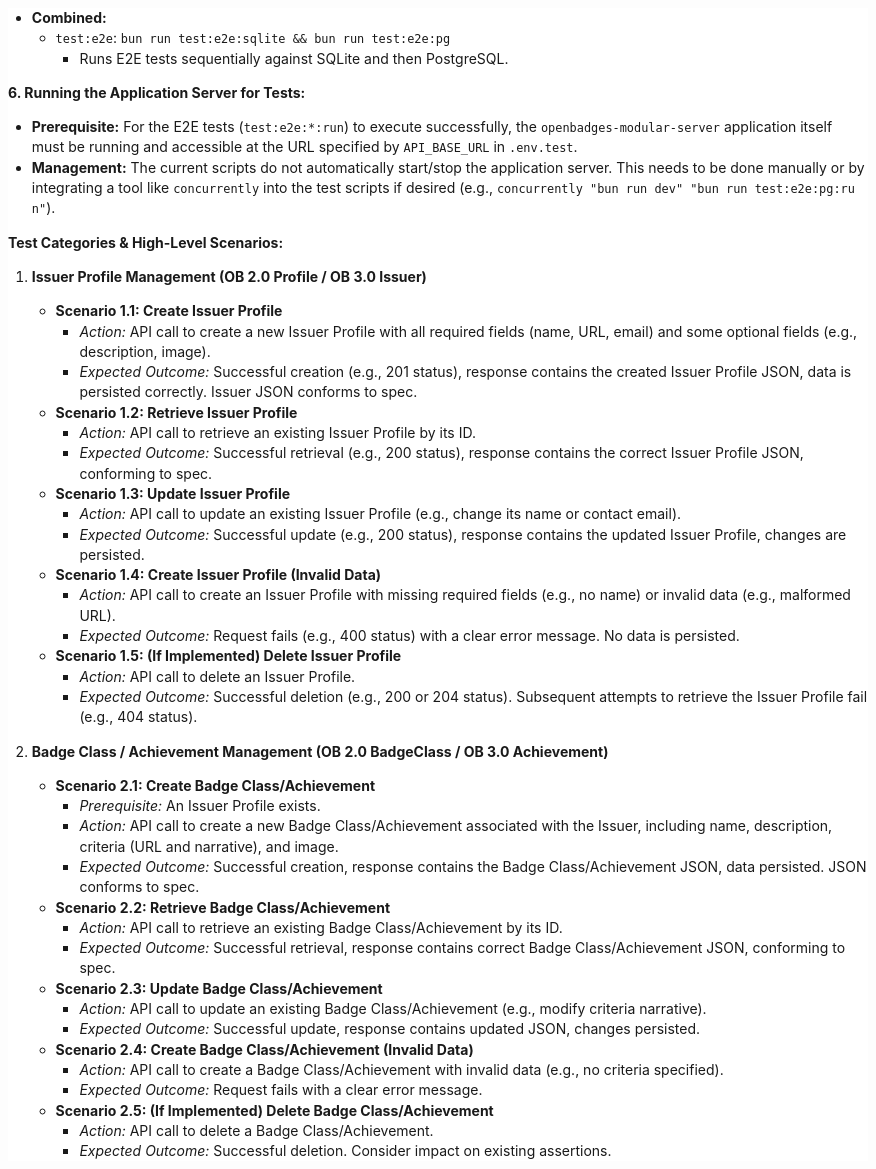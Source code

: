 *   **Combined:**
    *   `test:e2e`: `bun run test:e2e:sqlite && bun run test:e2e:pg`
        *   Runs E2E tests sequentially against SQLite and then PostgreSQL.

**6. Running the Application Server for Tests:**
*   **Prerequisite:** For the E2E tests (`test:e2e:*:run`) to execute successfully, the `openbadges-modular-server` application itself must be running and accessible at the URL specified by `API_BASE_URL` in `.env.test`.
*   **Management:** The current scripts do not automatically start/stop the application server. This needs to be done manually or by integrating a tool like `concurrently` into the test scripts if desired (e.g., `concurrently "bun run dev" "bun run test:e2e:pg:run"`).

**Test Categories & High-Level Scenarios:**

1.  **Issuer Profile Management (OB 2.0 Profile / OB 3.0 Issuer)**
    *   **Scenario 1.1: Create Issuer Profile**
        *   _Action:_ API call to create a new Issuer Profile with all required fields (name, URL, email) and some optional fields (e.g., description, image).
        *   _Expected Outcome:_ Successful creation (e.g., 201 status), response contains the created Issuer Profile JSON, data is persisted correctly. Issuer JSON conforms to spec.
    *   **Scenario 1.2: Retrieve Issuer Profile**
        *   _Action:_ API call to retrieve an existing Issuer Profile by its ID.
        *   _Expected Outcome:_ Successful retrieval (e.g., 200 status), response contains the correct Issuer Profile JSON, conforming to spec.
    *   **Scenario 1.3: Update Issuer Profile**
        *   _Action:_ API call to update an existing Issuer Profile (e.g., change its name or contact email).
        *   _Expected Outcome:_ Successful update (e.g., 200 status), response contains the updated Issuer Profile, changes are persisted.
    *   **Scenario 1.4: Create Issuer Profile (Invalid Data)**
        *   _Action:_ API call to create an Issuer Profile with missing required fields (e.g., no name) or invalid data (e.g., malformed URL).
        *   _Expected Outcome:_ Request fails (e.g., 400 status) with a clear error message. No data is persisted.
    *   **Scenario 1.5: (If Implemented) Delete Issuer Profile**
        *   _Action:_ API call to delete an Issuer Profile.
        *   _Expected Outcome:_ Successful deletion (e.g., 200 or 204 status). Subsequent attempts to retrieve the Issuer Profile fail (e.g., 404 status).

2.  **Badge Class / Achievement Management (OB 2.0 BadgeClass / OB 3.0 Achievement)**
    *   **Scenario 2.1: Create Badge Class/Achievement**
        *   _Prerequisite:_ An Issuer Profile exists.
        *   _Action:_ API call to create a new Badge Class/Achievement associated with the Issuer, including name, description, criteria (URL and narrative), and image.
        *   _Expected Outcome:_ Successful creation, response contains the Badge Class/Achievement JSON, data persisted. JSON conforms to spec.
    *   **Scenario 2.2: Retrieve Badge Class/Achievement**
        *   _Action:_ API call to retrieve an existing Badge Class/Achievement by its ID.
        *   _Expected Outcome:_ Successful retrieval, response contains correct Badge Class/Achievement JSON, conforming to spec.
    *   **Scenario 2.3: Update Badge Class/Achievement**
        *   _Action:_ API call to update an existing Badge Class/Achievement (e.g., modify criteria narrative).
        *   _Expected Outcome:_ Successful update, response contains updated JSON, changes persisted.
    *   **Scenario 2.4: Create Badge Class/Achievement (Invalid Data)**
        *   _Action:_ API call to create a Badge Class/Achievement with invalid data (e.g., no criteria specified).
        *   _Expected Outcome:_ Request fails with a clear error message.
    *   **Scenario 2.5: (If Implemented) Delete Badge Class/Achievement**
        *   _Action:_ API call to delete a Badge Class/Achievement.
        *   _Expected Outcome:_ Successful deletion. Consider impact on existing assertions.
